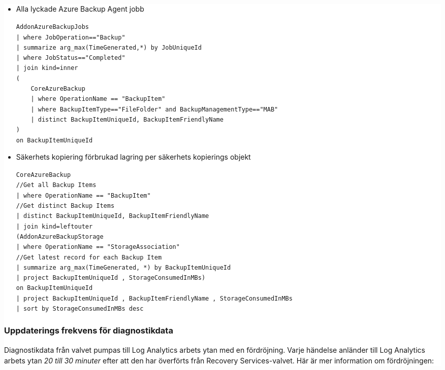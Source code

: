 - Alla lyckade Azure Backup Agent jobb

    ````Kusto
    AddonAzureBackupJobs
    | where JobOperation=="Backup"
    | summarize arg_max(TimeGenerated,*) by JobUniqueId
    | where JobStatus=="Completed"
    | join kind=inner
    (
        CoreAzureBackup
        | where OperationName == "BackupItem"
        | where BackupItemType=="FileFolder" and BackupManagementType=="MAB"
        | distinct BackupItemUniqueId, BackupItemFriendlyName
    )
    on BackupItemUniqueId
    ````

- Säkerhets kopiering förbrukad lagring per säkerhets kopierings objekt

    ````Kusto
    CoreAzureBackup
    //Get all Backup Items
    | where OperationName == "BackupItem"
    //Get distinct Backup Items
    | distinct BackupItemUniqueId, BackupItemFriendlyName
    | join kind=leftouter
    (AddonAzureBackupStorage
    | where OperationName == "StorageAssociation"
    //Get latest record for each Backup Item
    | summarize arg_max(TimeGenerated, *) by BackupItemUniqueId
    | project BackupItemUniqueId , StorageConsumedInMBs)
    on BackupItemUniqueId
    | project BackupItemUniqueId , BackupItemFriendlyName , StorageConsumedInMBs
    | sort by StorageConsumedInMBs desc
    ````

### <a name="diagnostic-data-update-frequency"></a>Uppdaterings frekvens för diagnostikdata

Diagnostikdata från valvet pumpas till Log Analytics arbets ytan med en fördröjning. Varje händelse anländer till Log Analytics arbets ytan *20 till 30 minuter* efter att den har överförts från Recovery Services-valvet. Här är mer information om fördröjningen:

